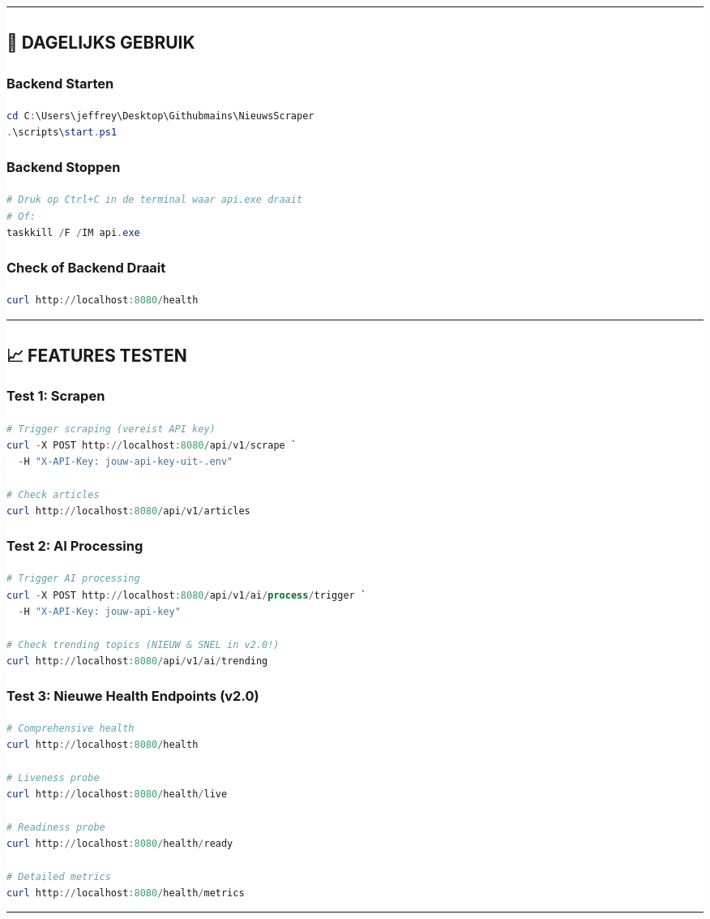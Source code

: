 
---

## 🔄 DAGELIJKS GEBRUIK

### Backend Starten
```powershell
cd C:\Users\jeffrey\Desktop\Githubmains\NieuwsScraper
.\scripts\start.ps1
```

### Backend Stoppen
```powershell
# Druk op Ctrl+C in de terminal waar api.exe draait
# Of:
taskkill /F /IM api.exe
```

### Check of Backend Draait
```powershell
curl http://localhost:8080/health
```

---

## 📈 FEATURES TESTEN

### Test 1: Scrapen
```powershell
# Trigger scraping (vereist API key)
curl -X POST http://localhost:8080/api/v1/scrape `
  -H "X-API-Key: jouw-api-key-uit-.env"

# Check articles
curl http://localhost:8080/api/v1/articles
```

### Test 2: AI Processing
```powershell
# Trigger AI processing
curl -X POST http://localhost:8080/api/v1/ai/process/trigger `
  -H "X-API-Key: jouw-api-key"

# Check trending topics (NIEUW & SNEL in v2.0!)
curl http://localhost:8080/api/v1/ai/trending
```

### Test 3: Nieuwe Health Endpoints (v2.0)
```powershell
# Comprehensive health
curl http://localhost:8080/health

# Liveness probe
curl http://localhost:8080/health/live

# Readiness probe
curl http://localhost:8080/health/ready

# Detailed metrics
curl http://localhost:8080/health/metrics
```

---